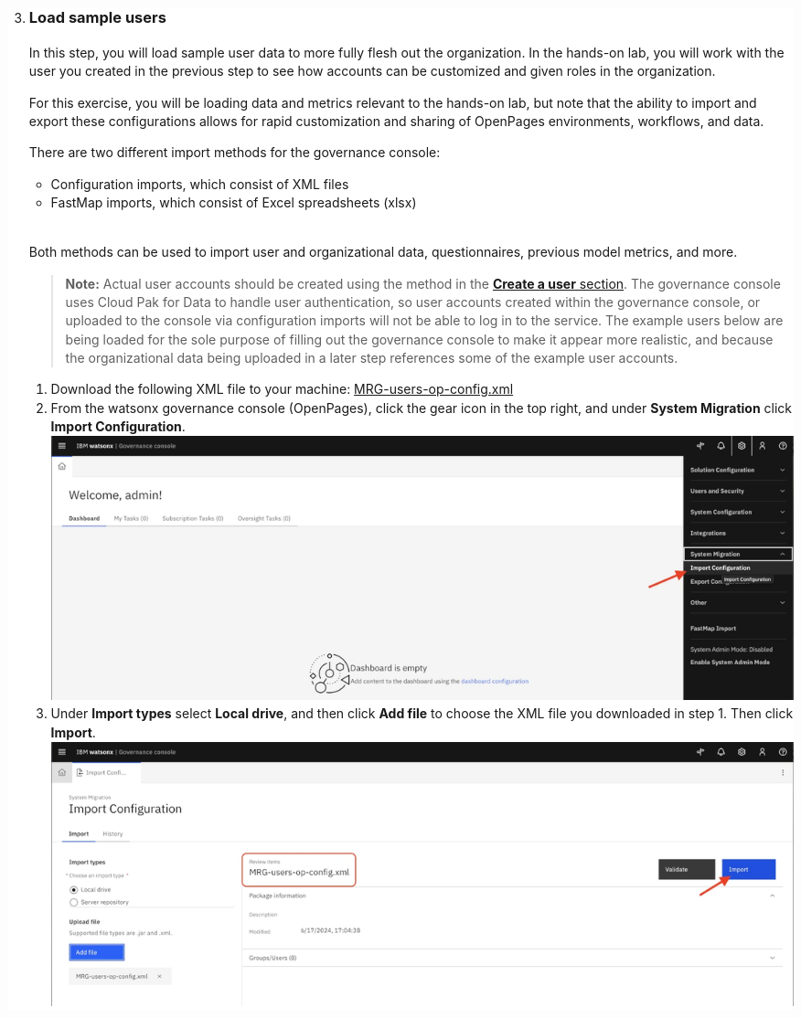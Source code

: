 3. ### Load sample users

    In this step, you will load sample user data to more fully flesh out the organization. In the hands-on lab, you will work with the user you created in the previous step to see how accounts can be customized and given roles in the organization.

    For this exercise, you will be loading data and metrics relevant to the hands-on lab, but note that the ability to import and export these configurations allows for rapid customization and sharing of OpenPages environments, workflows, and data.

    There are two different import methods for the governance console:

    * Configuration imports, which consist of XML files
    * FastMap imports, which consist of Excel spreadsheets (xlsx)

    <br />Both methods can be used to import user and organizational data, questionnaires, previous model metrics, and more.

    > **Note:** Actual user accounts should be created using the method in the [**Create a user** section](#create-a-user). The governance console uses Cloud Pak for Data to handle user authentication, so user accounts created within the governance console, or uploaded to the console via configuration imports will not be able to log in to the service. The example users below are being loaded for the sole purpose of filling out the governance console to make it appear more realistic, and because the organizational data being uploaded in a later step references some of the example user accounts.

    1. Download the following XML file to your machine: [MRG-users-op-config.xml](https://github.com/CloudPak-Outcomes/Outcomes-Projects/raw/main/watsonx-governance-l4/openpages-sample-files/MRG-users-op-config.xml)
    2. From the watsonx governance console (OpenPages), click the gear icon in the top right, and under **System Migration** click **Import Configuration**. <br />![import config](../images/203/watsonxgov-l4_import-config.webp)
    3. Under **Import types** select **Local drive**, and then click **Add file** to choose the XML file you downloaded in step 1. Then click **Import**. <br />![import mrg users](../images/203/watsonxgov-l4_import-mrg-users.webp)